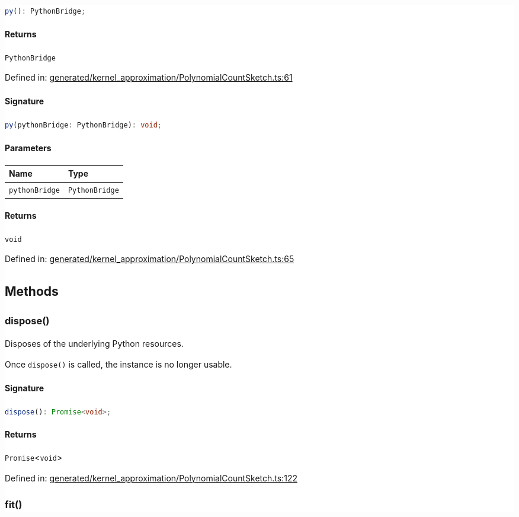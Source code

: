```ts
py(): PythonBridge;
```

#### Returns

`PythonBridge`

Defined in:  [generated/kernel\_approximation/PolynomialCountSketch.ts:61](https://github.com/transitive-bullshit/scikit-learn-ts/blob/2fdf83f/packages/sklearn/src/generated/kernel_approximation/PolynomialCountSketch.ts#L61)

#### Signature

```ts
py(pythonBridge: PythonBridge): void;
```

#### Parameters

| Name | Type |
| :------ | :------ |
| `pythonBridge` | `PythonBridge` |

#### Returns

`void`

Defined in: [generated/kernel\_approximation/PolynomialCountSketch.ts:65](https://github.com/transitive-bullshit/scikit-learn-ts/blob/2fdf83f/packages/sklearn/src/generated/kernel_approximation/PolynomialCountSketch.ts#L65)

## Methods

### dispose()

Disposes of the underlying Python resources.

Once `dispose()` is called, the instance is no longer usable.

#### Signature

```ts
dispose(): Promise<void>;
```

#### Returns

`Promise`\<`void`\>

Defined in:  [generated/kernel\_approximation/PolynomialCountSketch.ts:122](https://github.com/transitive-bullshit/scikit-learn-ts/blob/2fdf83f/packages/sklearn/src/generated/kernel_approximation/PolynomialCountSketch.ts#L122)

### fit()
